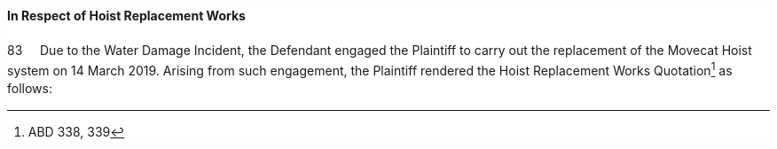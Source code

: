 #### In Respect of Hoist Replacement Works

83     Due to the Water Damage Incident, the Defendant engaged the Plaintiff to carry out the replacement of the Movecat Hoist system on 14 March 2019. Arising from such engagement, the Plaintiff rendered the Hoist Replacement Works Quotation[^76] as follows:


[^1]: Notes of Evidence (“NE”), 27 July 2021, 42 / 5 – 6, 17 – 19
[^2]: Affidavit of evidence in chief of Tedrainjeet Singh, Managing Director of the Plaintiff (“Mr Singh’s AEIC”) \[7\], \[8\], BA 6
[^3]: Defence and Counterclaim (Amendment No. 1), \[29\], BP 76, 77
[^4]: Defence and Counterclaim (Amendment No. 1), \[30\], BP 77
[^5]: Defence and Counterclaim (Amendment No. 1), \[6\], BP 68
[^6]: Defence and Counterclaim (Amendment No. 1), \[9\], BP 69
[^7]: Defence and Counterclaim (Amendment No. 1), \[11\], BP 70, 71
[^8]: Defence and Counterclaim (Amendment No. 1), \[17\], BP 72
[^9]: Defence and Counterclaim (Amendment No. 1), \[20\] - \[21\], \[25\] – \[28B\], BP 73 - 76
[^10]: Defence and Counterclaim (Amendment No. 1), \[13\], \[14\], BP 71
[^11]: Reply and Defence to Counterclaim (Amendment No.1), \[17\], BP 89
[^12]: Reply and Defence to Counterclaim (Amendment No.1), \[19\] – \[22\], BP 89, 90
[^13]: NE, 19 February 2021, 86 / 1 – 5
[^14]: See also Plaintiff’s closing submissions \[73\] and Defendant’s closing submissions \[60\]
[^15]: NE, 19 February 2021, 9 / 31 – 10 / 8
[^16]: See _Xanthopoulos_ at \[47\]
[^17]: NE, 19 February 2021, 155 / 1 – 29, see also ABD 212 – 213
[^18]: ABD 213
[^19]: NE, 26 July 2021, 169 / 1 – 171 / 30
[^20]: NE, 2 September 2021, 81 / 2 – 13
[^21]: NE, 19 February 2021, 157 / 27 – 32 (for the whole context: 155 / 10 – 157 / 32)
[^22]: ABD 286.
[^23]: ABD 289 – 293, ABD 50
[^24]: ABD 303.
[^25]: BA 7, item 1 of table at \[10\]
[^26]: Reply and Defence to Counterclaim Amendment No. 1, \[20\], BP 89
[^27]: NE, 19 February 2021, 14 / 22 – 29
[^28]: ABD 144 - 147
[^29]: NE, 27 July 2021, 147 / 10 – 16
[^30]: NE, 27 July 2021, 140 / 12 – 141 / 9
[^31]: NE, 27 July 2021, 146 / 21 – 147 / 16.
[^32]: BA 11, \[22\]
[^33]: BA 11 \[22\]
[^34]: ABD 139
[^35]: ABD 354.
[^36]: ABD 209.
[^37]: BA 7, item 12 of table at \[10\]
[^38]: ABD 508
[^39]: ABD 511 – 514
[^40]: NE, 19 February 2021, 48 / 7 – 11
[^41]: NE, 19 February 2021, 44 / 9 – 45 / 6
[^42]: NE, 19 February 2021, 48 / 15 – 49 / 30
[^43]: NE, 19 February 2021, 51 / 15 – 30
[^44]: NE, 19 February 2021, 59 / 6 – 60 / 13
[^45]: NE, 19 February 2021, 62 / 22 – 63 / 12
[^46]: ABD 469
[^47]: NE, 19 February 2021, 63 / 8 – 12
[^48]: NE, 19 February 2021, 65 / 6 – 26
[^49]: Mr Coney’s AEIC \[29\], \[30\], BA 324
[^50]: NE, 27 July 2021, 151 / 30 – 153 / 16
[^51]: NE, 27 July 2021, 151 / 10 – 29; 155 / 15 – 22
[^52]: ABD 277
[^53]: ABD 279
[^54]: The Defendant was made aware of the lack of evidence in support of their position – see NE, 19 February 2021, 70 / 15 – 71 / 17
[^55]: ABD 376 and 377; BA 432 and 433
[^56]: NE, 27 July 2021, 163 / 20 – 164 / 16; 167 / 26 – 168 / 14
[^57]: ABD 515 – 529
[^58]: NE, 27 July 2021, 162 / 27 – 163 /17
[^59]: ABD 307.
[^60]: ABD 344
[^61]: Mr Singh’s AEIC \[46\], BA 19
[^62]: ABD 344.
[^63]: NE, 19 February 2021, 106 / 4 – 31
[^64]: NE, 19 February 2021, 108 / 5 – 109 / 4.
[^65]: NE, 19 February 2021, 107 / 13 – 30
[^66]: NE, 27 July 2021, 184 / 22 – 186 / 32; 187 / 4 – 8
[^67]: ABD 275 – 276
[^68]: ABD 530 – 531
[^69]: ABD 535 – 536
[^70]: Mr Singh’s AEIC \[49\], BA 19, 20
[^71]: ABD 306
[^72]: Reply and Defence to Counterclaim \[46(i)\], BP 105
[^73]: ABD 477 – 491; see also Mr Singh’s supplementary AEIC filed on 14 May 2021, \[8\], BA 483, 484
[^74]: ABD 479, 483, 486, 487
[^75]: ABD 277
[^76]: ABD 338, 339
[^77]: Reply and Defence to Counterclaim Amendment No. 1, \[53\], BP 107, 108
[^78]: See original Reply and Defence to Counterclaim, \[54(i)\], BP 49
[^79]: See original Reply and Defence to Counterclaim, \[54(i)\], BP 49
[^80]: Reply and Defence to Counterclaim Amendment No. 1, \[54(a)\], BP 108 and \[54(a) – (f)\], BP 108 - 110
[^81]: Reply and Defence to Counterclaim Amendment No. 1, \[54(c)\], BP 109 - 110
[^82]: See also NE, 19 February 2021, 123 / 18 – 124 / 16
[^83]: Mr Singh’s supplementary AEIC, \[13(c)\], BA 487
[^84]: NE, 19 February 2021, 130 / 19 – 25
[^85]: NE, 2 September 2021, 79 / 19 – 80 / 9
[^86]: ABD 212
[^87]: ABD 498
[^88]: ABD 498
[^89]: ABD 492
[^90]: ABD 494
[^91]: ABD 499 – 501
[^92]: NE, 26 July 2021, 41 / 11 – 16; NE, 19 February 2019, 124 / 17 – 126 / 2
[^93]: NE, 26 July 2021, 41 / 19 – 21
[^94]: NE, 26 July 2021, 41 / 30 – 42 / 5
[^95]: NE, 26 July 2021, 43 / 13 – 24; 47 / 11 – 19
[^96]: Reply and Defence to Counterclaim Amendment No. 1, \[54(iii)\], BP 110
[^97]: NE, 19 February 2021, 134 / 10 – 14; 182 / 29 – 32
[^98]: NE, 19 February 2021, 134 / 15 – 136 / 7
[^99]: NE, 19 February 2021, 135 / 10 – 136 / 15
[^100]: NE, 19 February 2021, 137 / 11 – 15
[^101]: NE, 19 February 2021, 137 / 11 – 29
[^102]: NE, 19 February 2021, 137 / 25 – 29
[^103]: Defence and Counterclaim Amendment No. 1, \[28B\], BP 76
[^104]: NE, 19 February 2021, 138 / 23 – 139 / 23
[^105]: ABD 351
[^106]: Reply and Defence to Counterclaim Amendment No. 1, \[56\], BP 111
[^107]: NE, 2 September 2021, 32 / 9 – 33 / 11
[^108]: NE, 26 July 2021, 132 / 2 – 23; 144 / 28 – 145 / 18; 158 / 7 – 15; 159 / 10 – 160 / 24
[^109]: ABD 340
[^110]: ABD 352
[^111]: ABD 359
[^112]: ABD 311, 312
[^113]: ABD 353
[^114]: ABD 356
[^115]: Reply and Defence to Counterclaim Amendment No. 1, BP 102, 103, \[39\]
[^116]: Mr Singh’s AEIC, \[84\], BA 32
[^117]: ABD 304